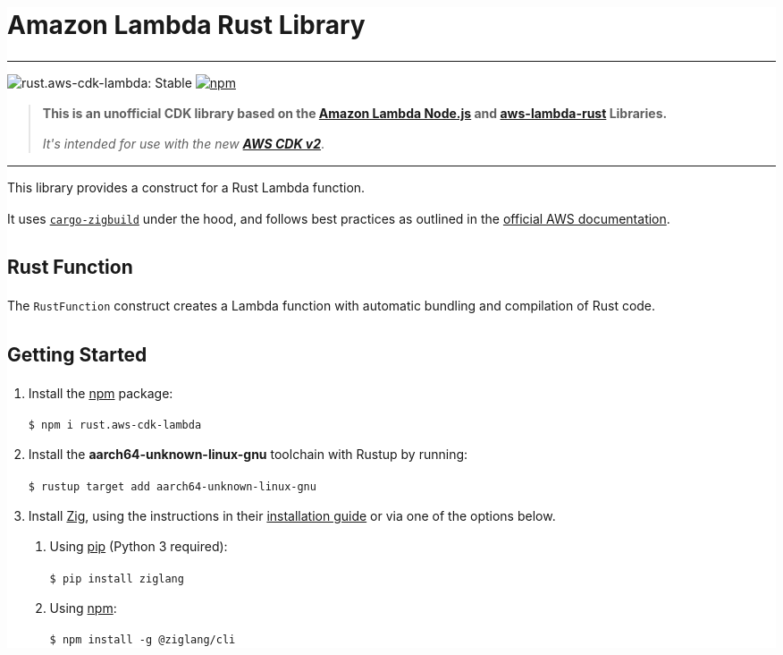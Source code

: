 # Amazon Lambda Rust Library



---

![rust.aws-cdk-lambda: Stable](https://img.shields.io/badge/rust.aws--cdk--lambda-stable-success.svg?style=for-the-badge)
[![npm](https://img.shields.io/npm/v/rust.aws-cdk-lambda?style=for-the-badge)](https://www.npmjs.com/package/rust.aws-cdk-lambda)

> **This is an unofficial CDK library based on the [Amazon Lambda Node.js] and [aws-lambda-rust] Libraries.**
>
> _It's intended for use with the new **[AWS CDK v2]**_.

[aws cdk v2]: https://aws.amazon.com/about-aws/whats-new/2021/12/aws-cloud-development-kit-cdk-generally-available/
[amazon lambda node.js]: https://www.npmjs.com/package/@aws-cdk/aws-lambda-nodejs
[aws-lambda-rust]: https://www.npmjs.com/package/aws-lambda-rust

---



This library provides a construct for a Rust Lambda function.

It uses [`cargo-zigbuild`] under the hood, and follows best practices as outlined
in the [official AWS documentation].

[`cargo-zigbuild`]: https://github.com/messense/cargo-zigbuild
[official aws documentation]: https://github.com/awslabs/aws-lambda-rust-runtime#building-and-deploying-your-lambda-functions

## Rust Function

The `RustFunction` construct creates a Lambda function with automatic bundling and compilation of Rust code.

## Getting Started

1. Install the [npm] package:

    ```shell
    $ npm i rust.aws-cdk-lambda
    ```

2. Install the **aarch64-unknown-linux-gnu** toolchain with Rustup by running:

    ```shell
    $ rustup target add aarch64-unknown-linux-gnu
    ```

3)  Install [Zig], using the instructions in their [installation guide] or via one of the options below.

    1. Using [pip] (Python 3 required):

        ```shell
        $ pip install ziglang
        ```

    2. Using [npm]:

        ```shell
        $ npm install -g @ziglang/cli
        ```


[npm]: https://nodejs.org/
[pip]: https://pip.pypa.io/en/stable/
[`cargo`]: https://www.rust-lang.org/
[zig]: https://ziglang.org/
[installation guide]: https://ziglang.org/learn/getting-started/#installing-zig
[cdk-examples/]: https://github.com/rnag/rust.aws-cdk-lambda/tree/main/cdk-examples
[docker]: https://www.docker.com/get-started
[`cross`]: https://github.com/rust-embedded/cross
[official aws documentation]: https://docs.aws.amazon.com/sdk-for-rust/latest/dg/lambda.html
[latest `v0.x`]: https://github.com/rnag/rust.aws-cdk-lambda/releases/tag/0.4.0
[rust-bins/]: https://github.com/rnag/rust.aws-cdk-lambda/tree/main/cdk-examples/rust-bins
[workspaces]: https://doc.rust-lang.org/book/ch14-03-cargo-workspaces.html
[rust-workspaces/]: https://github.com/rnag/rust.aws-cdk-lambda/tree/main/cdk-examples/rust-workspaces
[features]: https://doc.rust-lang.org/cargo/reference/features.html
[`env!`]: https://doc.rust-lang.org/std/macro.env.html